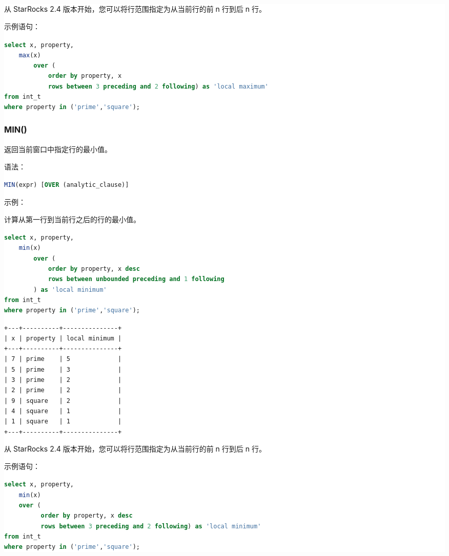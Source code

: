 从 StarRocks 2.4 版本开始，您可以将行范围指定为从当前行的前 n 行到后 n 行。

示例语句：

```sql
select x, property,
    max(x)
        over (
            order by property, x
            rows between 3 preceding and 2 following) as 'local maximum'
from int_t
where property in ('prime','square');
```

### MIN()

返回当前窗口中指定行的最小值。

语法：

```SQL
MIN(expr) [OVER (analytic_clause)]
```

示例：

计算从第一行到当前行之后的行的最小值。

```SQL
select x, property,
    min(x)
        over (
            order by property, x desc
            rows between unbounded preceding and 1 following
        ) as 'local minimum'
from int_t
where property in ('prime','square');
```

```plaintext
+---+----------+---------------+
| x | property | local minimum |
+---+----------+---------------+
| 7 | prime    | 5             |
| 5 | prime    | 3             |
| 3 | prime    | 2             |
| 2 | prime    | 2             |
| 9 | square   | 2             |
| 4 | square   | 1             |
| 1 | square   | 1             |
+---+----------+---------------+
```

从 StarRocks 2.4 版本开始，您可以将行范围指定为从当前行的前 n 行到后 n 行。

示例语句：

```sql
select x, property,
    min(x)
    over (
          order by property, x desc
          rows between 3 preceding and 2 following) as 'local minimum'
from int_t
where property in ('prime','square');
```
